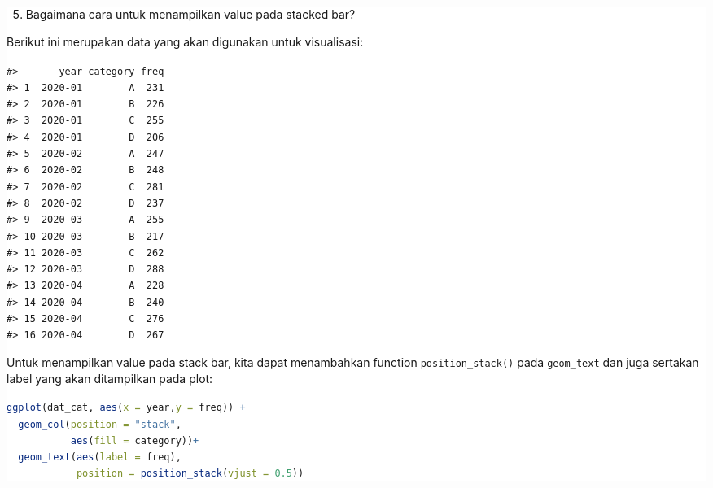 5. Bagaimana cara untuk menampilkan value pada stacked bar?

Berikut ini merupakan data yang akan digunakan untuk visualisasi:

```
#>       year category freq
#> 1  2020-01        A  231
#> 2  2020-01        B  226
#> 3  2020-01        C  255
#> 4  2020-01        D  206
#> 5  2020-02        A  247
#> 6  2020-02        B  248
#> 7  2020-02        C  281
#> 8  2020-02        D  237
#> 9  2020-03        A  255
#> 10 2020-03        B  217
#> 11 2020-03        C  262
#> 12 2020-03        D  288
#> 13 2020-04        A  228
#> 14 2020-04        B  240
#> 15 2020-04        C  276
#> 16 2020-04        D  267
```

Untuk menampilkan value pada stack bar, kita dapat menambahkan function `position_stack()` pada `geom_text` dan juga sertakan label yang akan ditampilkan pada plot:


```r
ggplot(dat_cat, aes(x = year,y = freq)) +
  geom_col(position = "stack",
           aes(fill = category))+
  geom_text(aes(label = freq), 
            position = position_stack(vjust = 0.5))
```
